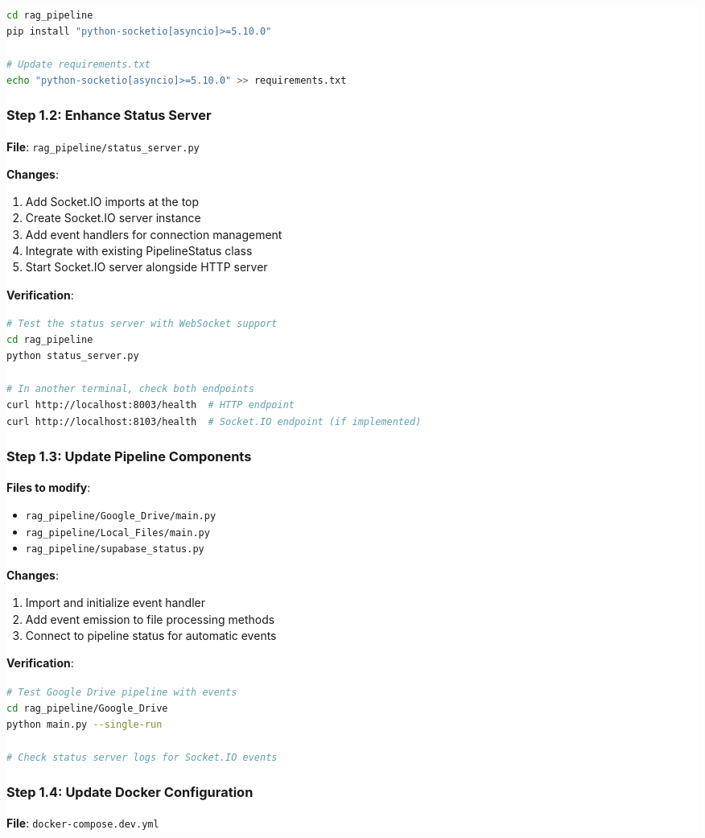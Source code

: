 ```bash
cd rag_pipeline
pip install "python-socketio[asyncio]>=5.10.0"

# Update requirements.txt
echo "python-socketio[asyncio]>=5.10.0" >> requirements.txt
```

### Step 1.2: Enhance Status Server

**File**: `rag_pipeline/status_server.py`

**Changes**:
1. Add Socket.IO imports at the top
2. Create Socket.IO server instance
3. Add event handlers for connection management
4. Integrate with existing PipelineStatus class
5. Start Socket.IO server alongside HTTP server

**Verification**:
```bash
# Test the status server with WebSocket support
cd rag_pipeline
python status_server.py

# In another terminal, check both endpoints
curl http://localhost:8003/health  # HTTP endpoint
curl http://localhost:8103/health  # Socket.IO endpoint (if implemented)
```

### Step 1.3: Update Pipeline Components

**Files to modify**:
- `rag_pipeline/Google_Drive/main.py`
- `rag_pipeline/Local_Files/main.py`
- `rag_pipeline/supabase_status.py`

**Changes**:
1. Import and initialize event handler
2. Add event emission to file processing methods
3. Connect to pipeline status for automatic events

**Verification**:
```bash
# Test Google Drive pipeline with events
cd rag_pipeline/Google_Drive
python main.py --single-run

# Check status server logs for Socket.IO events
```

### Step 1.4: Update Docker Configuration

**File**: `docker-compose.dev.yml`
